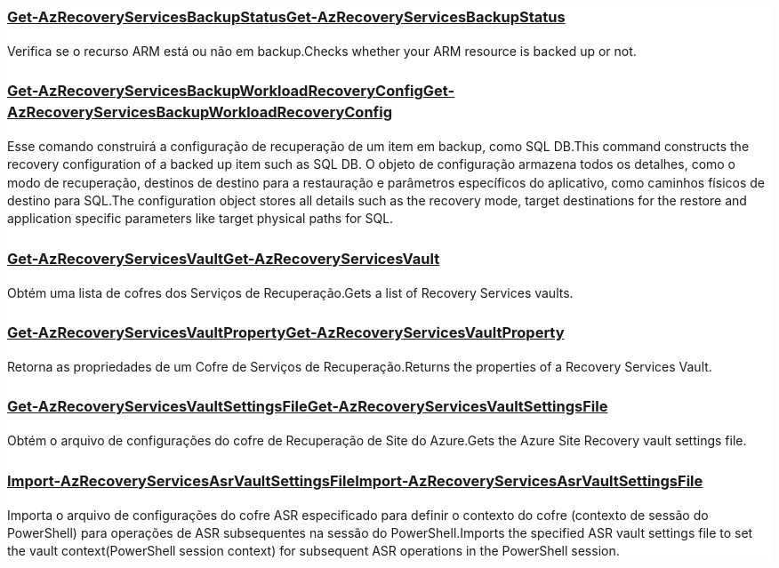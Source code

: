 ### [<span data-ttu-id="a2bd9-188">Get-AzRecoveryServicesBackupStatus</span><span class="sxs-lookup"><span data-stu-id="a2bd9-188">Get-AzRecoveryServicesBackupStatus</span></span>](Get-AzRecoveryServicesBackupStatus.md)
<span data-ttu-id="a2bd9-189">Verifica se o recurso ARM está ou não em backup.</span><span class="sxs-lookup"><span data-stu-id="a2bd9-189">Checks whether your ARM resource is backed up or not.</span></span>

### [<span data-ttu-id="a2bd9-190">Get-AzRecoveryServicesBackupWorkloadRecoveryConfig</span><span class="sxs-lookup"><span data-stu-id="a2bd9-190">Get-AzRecoveryServicesBackupWorkloadRecoveryConfig</span></span>](Get-AzRecoveryServicesBackupWorkloadRecoveryConfig.md)
<span data-ttu-id="a2bd9-191">Esse comando construirá a configuração de recuperação de um item em backup, como SQL DB.</span><span class="sxs-lookup"><span data-stu-id="a2bd9-191">This command constructs the recovery configuration of a backed up item such as SQL DB.</span></span> <span data-ttu-id="a2bd9-192">O objeto de configuração armazena todos os detalhes, como o modo de recuperação, destinos de destino para a restauração e parâmetros específicos do aplicativo, como caminhos físicos de destino para SQL.</span><span class="sxs-lookup"><span data-stu-id="a2bd9-192">The configuration object stores all details such as the recovery mode, target destinations for the restore and application specific parameters like target physical paths for SQL.</span></span>

### [<span data-ttu-id="a2bd9-193">Get-AzRecoveryServicesVault</span><span class="sxs-lookup"><span data-stu-id="a2bd9-193">Get-AzRecoveryServicesVault</span></span>](Get-AzRecoveryServicesVault.md)
<span data-ttu-id="a2bd9-194">Obtém uma lista de cofres dos Serviços de Recuperação.</span><span class="sxs-lookup"><span data-stu-id="a2bd9-194">Gets a list of Recovery Services vaults.</span></span>

### [<span data-ttu-id="a2bd9-195">Get-AzRecoveryServicesVaultProperty</span><span class="sxs-lookup"><span data-stu-id="a2bd9-195">Get-AzRecoveryServicesVaultProperty</span></span>](Get-AzRecoveryServicesVaultProperty.md)
<span data-ttu-id="a2bd9-196">Retorna as propriedades de um Cofre de Serviços de Recuperação.</span><span class="sxs-lookup"><span data-stu-id="a2bd9-196">Returns the properties of a Recovery Services Vault.</span></span>

### [<span data-ttu-id="a2bd9-197">Get-AzRecoveryServicesVaultSettingsFile</span><span class="sxs-lookup"><span data-stu-id="a2bd9-197">Get-AzRecoveryServicesVaultSettingsFile</span></span>](Get-AzRecoveryServicesVaultSettingsFile.md)
<span data-ttu-id="a2bd9-198">Obtém o arquivo de configurações do cofre de Recuperação de Site do Azure.</span><span class="sxs-lookup"><span data-stu-id="a2bd9-198">Gets the Azure Site Recovery vault settings file.</span></span>

### [<span data-ttu-id="a2bd9-199">Import-AzRecoveryServicesAsrVaultSettingsFile</span><span class="sxs-lookup"><span data-stu-id="a2bd9-199">Import-AzRecoveryServicesAsrVaultSettingsFile</span></span>](Import-AzRecoveryServicesAsrVaultSettingsFile.md)
<span data-ttu-id="a2bd9-200">Importa o arquivo de configurações do cofre ASR especificado para definir o contexto do cofre (contexto de sessão do PowerShell) para operações de ASR subsequentes na sessão do PowerShell.</span><span class="sxs-lookup"><span data-stu-id="a2bd9-200">Imports the specified ASR vault settings file to set the vault context(PowerShell session context) for subsequent ASR operations in the PowerShell session.</span></span> 
